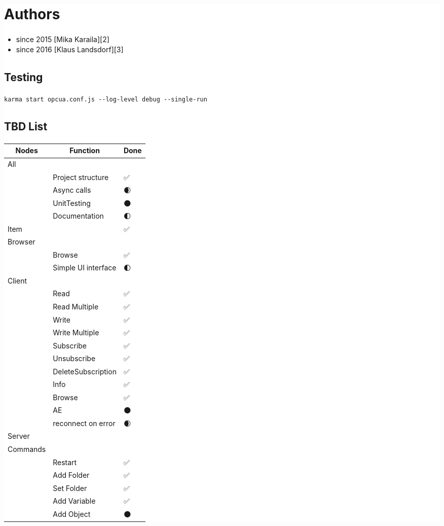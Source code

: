 

# Authors

* since 2015 [Mika Karaila][2]
* since 2016 [Klaus Landsdorf][3]

Testing
------

    karma start opcua.conf.js --log-level debug --single-run

TBD List
-----

| __**Nodes**__      | __**Function**__          | __**Done**__              |
|--------------------|---------------------------|---------------------------|
|  All               |                           |                           |
|                    | Project structure         | :white_check_mark:        |
|                    | Async calls               | :waxing_crescent_moon:    |
|                    | UnitTesting               | :new_moon:                |
|                    | Documentation             | :first_quarter_moon:    |
|  Item              |                           | :white_check_mark:        |
|  Browser           |                           |                           |
|                    | Browse                    | :white_check_mark:        |
|                    | Simple UI interface       | :first_quarter_moon:      |
|  Client            |                           |                           |
|                    | Read                      | :white_check_mark:        |
|                    | Read Multiple             | :white_check_mark:        |
|                    | Write                     | :white_check_mark:        |
|                    | Write Multiple            | :white_check_mark:        |
|                    | Subscribe                 | :white_check_mark:        |
|                    | Unsubscribe               | :white_check_mark:        |
|                    | DeleteSubscription        | :white_check_mark:        |
|                    | Info                      | :white_check_mark:        |
|                    | Browse                    | :white_check_mark:        |
|                    | AE                        | :new_moon:                |
|                    | reconnect on error        | :waxing_crescent_moon:    |
|  Server            |                           |                           |
|      Commands      |                           |                           |
|                    | Restart                   | :white_check_mark:        |
|                    | Add Folder                | :white_check_mark:        |
|                    | Set Folder                | :white_check_mark:        |
|                    | Add Variable              | :white_check_mark:        |
|                    | Add Object                | :new_moon:                |